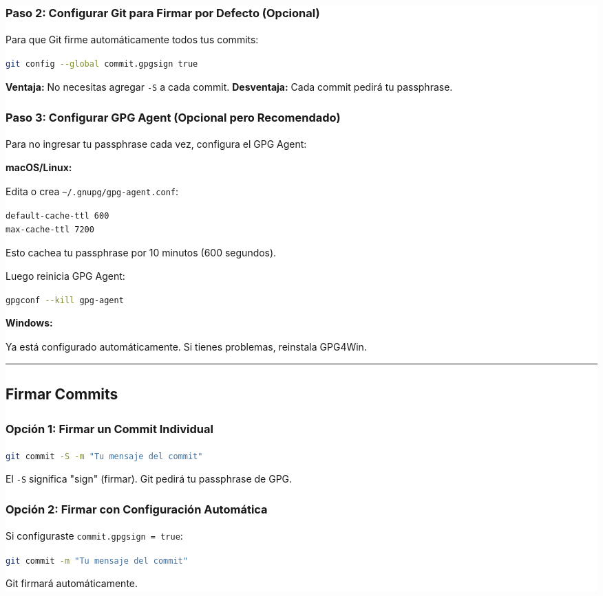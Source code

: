 ### Paso 2: Configurar Git para Firmar por Defecto (Opcional)

Para que Git firme automáticamente todos tus commits:

```bash
git config --global commit.gpgsign true
```

**Ventaja:** No necesitas agregar `-S` a cada commit.
**Desventaja:** Cada commit pedirá tu passphrase.

### Paso 3: Configurar GPG Agent (Opcional pero Recomendado)

Para no ingresar tu passphrase cada vez, configura el GPG Agent:

**macOS/Linux:**

Edita o crea `~/.gnupg/gpg-agent.conf`:

```bash
default-cache-ttl 600
max-cache-ttl 7200
```

Esto cachea tu passphrase por 10 minutos (600 segundos).

Luego reinicia GPG Agent:

```bash
gpgconf --kill gpg-agent
```

**Windows:**

Ya está configurado automáticamente. Si tienes problemas, reinstala GPG4Win.

---

## Firmar Commits

### Opción 1: Firmar un Commit Individual

```bash
git commit -S -m "Tu mensaje del commit"
```

El `-S` significa "sign" (firmar). Git pedirá tu passphrase de GPG.

### Opción 2: Firmar con Configuración Automática

Si configuraste `commit.gpgsign = true`:

```bash
git commit -m "Tu mensaje del commit"
```

Git firmará automáticamente.
